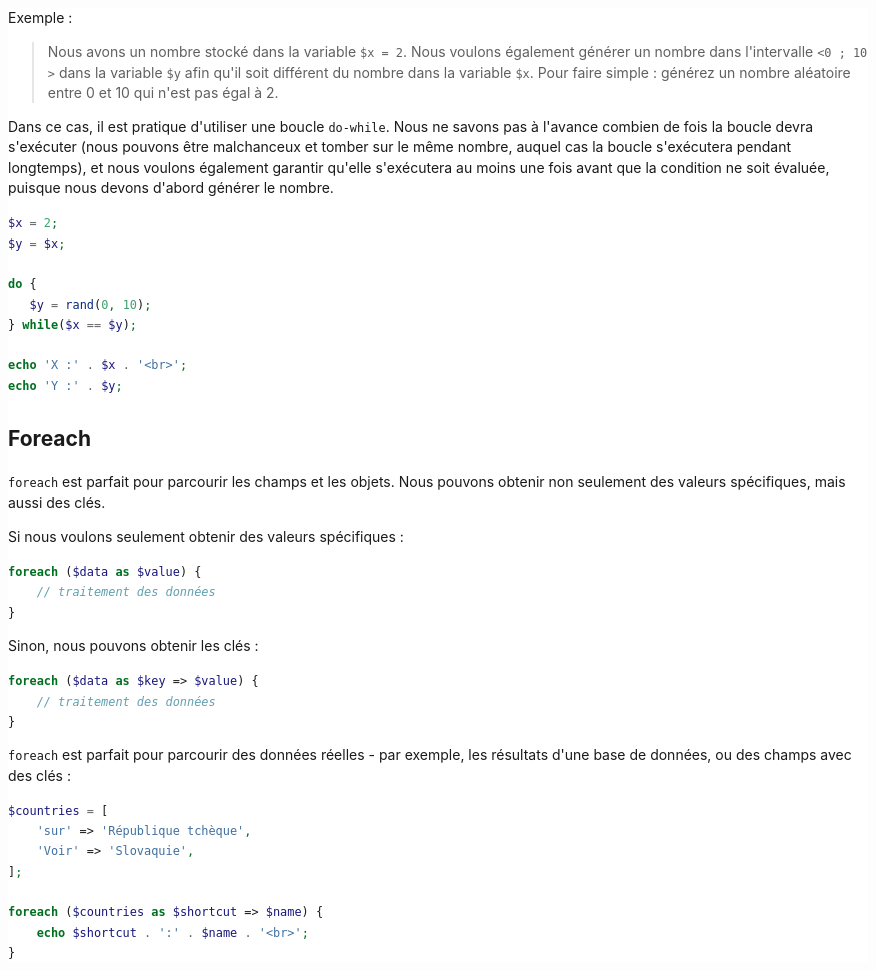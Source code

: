 Exemple :

> Nous avons un nombre stocké dans la variable `$x = 2`. Nous voulons également générer un nombre dans l'intervalle `<0 ; 10>` dans la variable `$y` afin qu'il soit différent du nombre dans la variable `$x`. Pour faire simple : générez un nombre aléatoire entre 0 et 10 qui n'est pas égal à 2.

Dans ce cas, il est pratique d'utiliser une boucle `do-while`. Nous ne savons pas à l'avance combien de fois la boucle devra s'exécuter (nous pouvons être malchanceux et tomber sur le même nombre, auquel cas la boucle s'exécutera pendant longtemps), et nous voulons également garantir qu'elle s'exécutera au moins une fois avant que la condition ne soit évaluée, puisque nous devons d'abord générer le nombre.

```php
$x = 2;
$y = $x;

do {
   $y = rand(0, 10);
} while($x == $y);

echo 'X :' . $x . '<br>';
echo 'Y :' . $y;
```

Foreach
-------

`foreach` est parfait pour parcourir les champs et les objets. Nous pouvons obtenir non seulement des valeurs spécifiques, mais aussi des clés.

Si nous voulons seulement obtenir des valeurs spécifiques :

```php
foreach ($data as $value) {
    // traitement des données
}
```

Sinon, nous pouvons obtenir les clés :

```php
foreach ($data as $key => $value) {
    // traitement des données
}
```

`foreach` est parfait pour parcourir des données réelles - par exemple, les résultats d'une base de données, ou des champs avec des clés :

```php
$countries = [
    'sur' => 'République tchèque',
    'Voir' => 'Slovaquie',
];

foreach ($countries as $shortcut => $name) {
    echo $shortcut . ':' . $name . '<br>';
}
```

